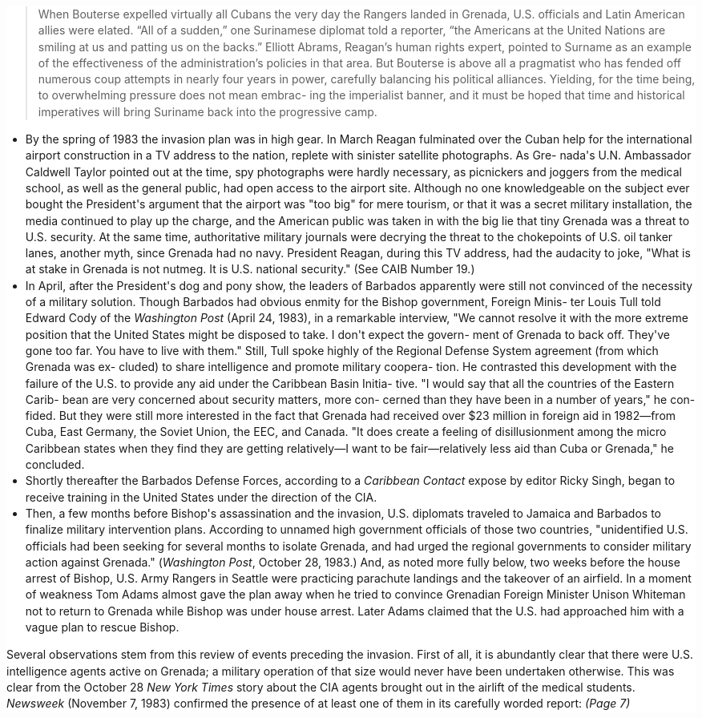 > When Bouterse expelled virtually all Cubans the very day the Rangers landed in Grenada, U.S. officials and Latin American allies were elated. “All of a sudden,” one Surinamese diplomat told a reporter, “the Americans at the United Nations are smiling at us and patting us on the backs.” Elliott Abrams, Reagan’s human rights expert, pointed to Surname as an example of the effectiveness of the administration’s policies in that area. But Bouterse is above all a pragmatist who has fended off numerous coup attempts in nearly four years in power, carefully balancing his political alliances. Yielding, for the time being, to overwhelming pressure does not mean embrac- ing the imperialist banner, and it must be hoped that time and historical imperatives will bring Suriname back into the progressive camp.

*   By the spring of 1983 the invasion plan was in high gear. In March Reagan fulminated over the Cuban help for the international airport construction in a TV address to the nation, replete with sinister satellite photographs. As Gre- nada's U.N. Ambassador Caldwell Taylor pointed out at the time, spy photographs were hardly necessary, as picnickers and joggers from the medical school, as well as the general public, had open access to the airport site. Although no one knowledgeable on the subject ever bought the President's argument that the airport was "too big" for mere tourism, or that it was a secret military installation, the media continued to play up the charge, and the American public was taken in with the big lie that tiny Grenada was a threat to U.S. security. At the same time, authoritative military journals were decrying the threat to the chokepoints of U.S. oil tanker lanes, another myth, since Grenada had no navy. President Reagan, during this TV address, had the audacity to joke, "What is at stake in Grenada is not nutmeg. It is U.S. national security." (See CAIB Number 19.)
*   In April, after the President's dog and pony show, the leaders of Barbados apparently were still not convinced of the necessity of a military solution. Though Barbados had obvious enmity for the Bishop government, Foreign Minis- ter Louis Tull told Edward Cody of the *Washington Post* (April 24, 1983), in a remarkable interview, "We cannot resolve it with the more extreme position that the United States might be disposed to take. I don't expect the govern- ment of Grenada to back off. They've gone too far. You have to live with them." Still, Tull spoke highly of the Regional Defense System agreement (from which Grenada was ex- cluded) to share intelligence and promote military coopera- tion. He contrasted this development with the failure of the U.S. to provide any aid under the Caribbean Basin Initia- tive. "I would say that all the countries of the Eastern Carib- bean are very concerned about security matters, more con- cerned than they have been in a number of years," he con- fided. But they were still more interested in the fact that Grenada had received over $23 million in foreign aid in 1982—from Cuba, East Germany, the Soviet Union, the EEC, and Canada. "It does create a feeling of disillusionment among the micro Caribbean states when they find they are getting relatively—I want to be fair—relatively less aid than Cuba or Grenada," he concluded.
*   Shortly thereafter the Barbados Defense Forces, according to a *Caribbean Contact* expose by editor Ricky Singh, began to receive training in the United States under the direction of the CIA.
*   Then, a few months before Bishop's assassination and the invasion, U.S. diplomats traveled to Jamaica and Barbados to finalize military intervention plans. According to unnamed high government officials of those two countries, "unidentified U.S. officials had been seeking for several months to isolate Grenada, and had urged the regional governments to consider military action against Grenada." (*Washington Post*, October 28, 1983.) And, as noted more fully below, two weeks before the house arrest of Bishop, U.S. Army Rangers in Seattle were practicing parachute landings and the takeover of an airfield. In a moment of weakness Tom Adams almost gave the plan away when he tried to convince Grenadian Foreign Minister Unison Whiteman not to return to Grenada while Bishop was under house arrest. Later Adams claimed that the U.S. had approached him with a vague plan to rescue Bishop.

Several observations stem from this review of events preceding the invasion. First of all, it is abundantly clear that there were U.S. intelligence agents active on Grenada; a military operation of that size would never have been undertaken otherwise. This was clear from the October 28 *New York Times* story about the CIA agents brought out in the airlift of the medical students. *Newsweek* (November 7, 1983) confirmed the presence of at least one of them in its carefully worded report:
*(Page 7)*
